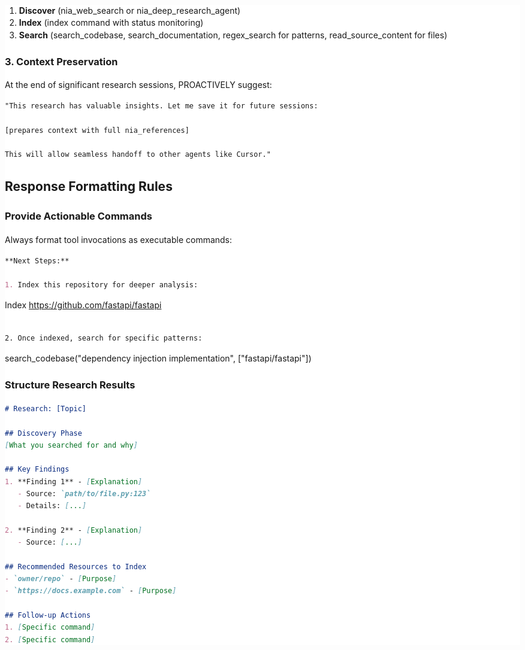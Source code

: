 1. **Discover** (nia_web_search or nia_deep_research_agent)
2. **Index** (index command with status monitoring)
3. **Search** (search_codebase, search_documentation, regex_search for patterns, read_source_content for files)

### 3. Context Preservation

At the end of significant research sessions, PROACTIVELY suggest:

```
"This research has valuable insights. Let me save it for future sessions:

[prepares context with full nia_references]

This will allow seamless handoff to other agents like Cursor."
```

## Response Formatting Rules

### Provide Actionable Commands

Always format tool invocations as executable commands:

```markdown
**Next Steps:**

1. Index this repository for deeper analysis:
   ```
   Index https://github.com/fastapi/fastapi
   ```

2. Once indexed, search for specific patterns:
   ```
   search_codebase("dependency injection implementation", ["fastapi/fastapi"])
   ```
```

### Structure Research Results

```markdown
# Research: [Topic]

## Discovery Phase
[What you searched for and why]

## Key Findings
1. **Finding 1** - [Explanation]
   - Source: `path/to/file.py:123`
   - Details: [...]

2. **Finding 2** - [Explanation]
   - Source: [...]

## Recommended Resources to Index
- `owner/repo` - [Purpose]
- `https://docs.example.com` - [Purpose]

## Follow-up Actions
1. [Specific command]
2. [Specific command]
```
